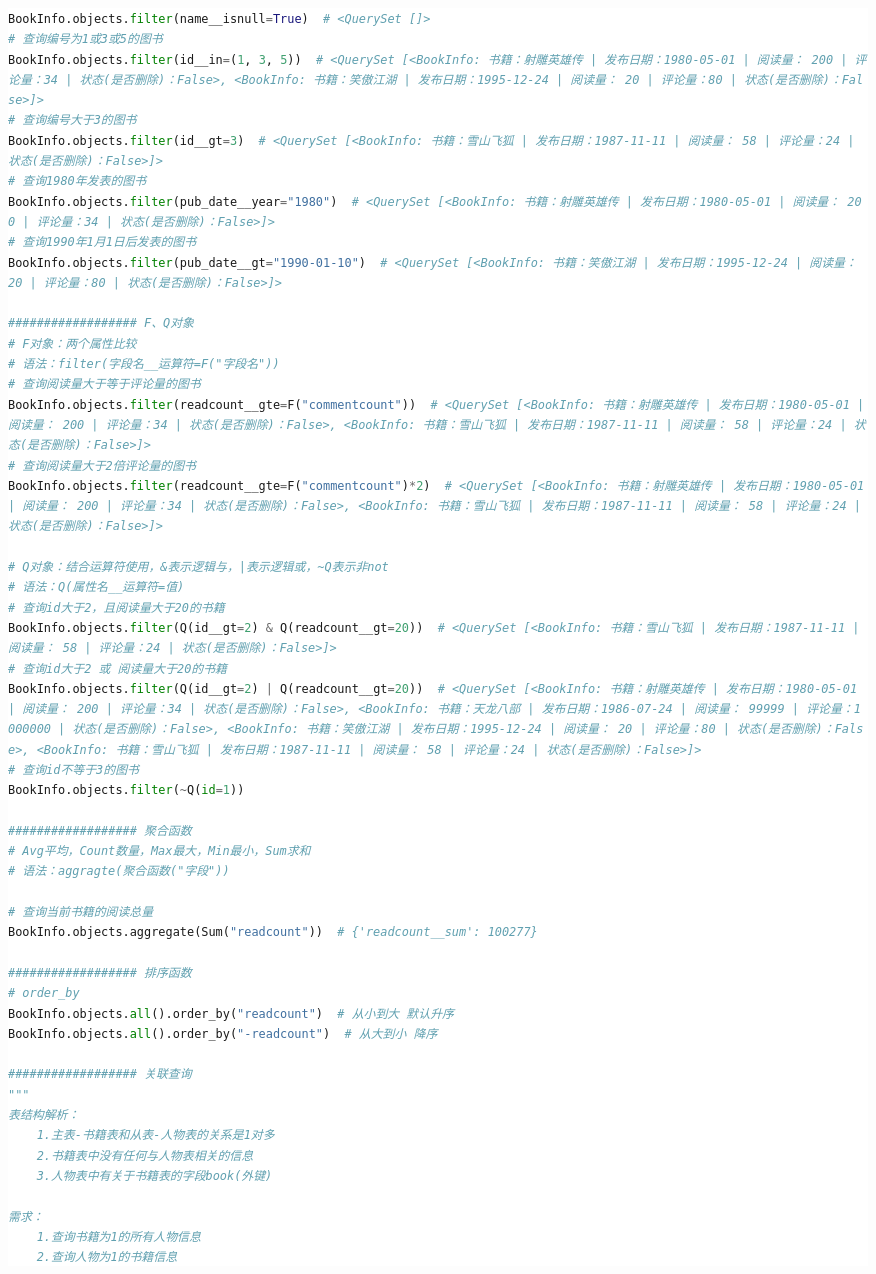 ```py
BookInfo.objects.filter(name__isnull=True)  # <QuerySet []>
# 查询编号为1或3或5的图书
BookInfo.objects.filter(id__in=(1, 3, 5))  # <QuerySet [<BookInfo: 书籍：射雕英雄传 | 发布日期：1980-05-01 | 阅读量： 200 | 评论量：34 | 状态(是否删除)：False>, <BookInfo: 书籍：笑傲江湖 | 发布日期：1995-12-24 | 阅读量： 20 | 评论量：80 | 状态(是否删除)：False>]>
# 查询编号大于3的图书
BookInfo.objects.filter(id__gt=3)  # <QuerySet [<BookInfo: 书籍：雪山飞狐 | 发布日期：1987-11-11 | 阅读量： 58 | 评论量：24 | 状态(是否删除)：False>]>
# 查询1980年发表的图书
BookInfo.objects.filter(pub_date__year="1980")  # <QuerySet [<BookInfo: 书籍：射雕英雄传 | 发布日期：1980-05-01 | 阅读量： 200 | 评论量：34 | 状态(是否删除)：False>]>
# 查询1990年1月1日后发表的图书
BookInfo.objects.filter(pub_date__gt="1990-01-10")  # <QuerySet [<BookInfo: 书籍：笑傲江湖 | 发布日期：1995-12-24 | 阅读量： 20 | 评论量：80 | 状态(是否删除)：False>]>

################## F、Q对象
# F对象：两个属性比较
# 语法：filter(字段名__运算符=F("字段名"))
# 查询阅读量大于等于评论量的图书
BookInfo.objects.filter(readcount__gte=F("commentcount"))  # <QuerySet [<BookInfo: 书籍：射雕英雄传 | 发布日期：1980-05-01 | 阅读量： 200 | 评论量：34 | 状态(是否删除)：False>, <BookInfo: 书籍：雪山飞狐 | 发布日期：1987-11-11 | 阅读量： 58 | 评论量：24 | 状态(是否删除)：False>]>
# 查询阅读量大于2倍评论量的图书
BookInfo.objects.filter(readcount__gte=F("commentcount")*2)  # <QuerySet [<BookInfo: 书籍：射雕英雄传 | 发布日期：1980-05-01 | 阅读量： 200 | 评论量：34 | 状态(是否删除)：False>, <BookInfo: 书籍：雪山飞狐 | 发布日期：1987-11-11 | 阅读量： 58 | 评论量：24 | 状态(是否删除)：False>]>

# Q对象：结合运算符使用，&表示逻辑与，|表示逻辑或，~Q表示非not
# 语法：Q(属性名__运算符=值)
# 查询id大于2，且阅读量大于20的书籍
BookInfo.objects.filter(Q(id__gt=2) & Q(readcount__gt=20))  # <QuerySet [<BookInfo: 书籍：雪山飞狐 | 发布日期：1987-11-11 | 阅读量： 58 | 评论量：24 | 状态(是否删除)：False>]>
# 查询id大于2 或 阅读量大于20的书籍
BookInfo.objects.filter(Q(id__gt=2) | Q(readcount__gt=20))  # <QuerySet [<BookInfo: 书籍：射雕英雄传 | 发布日期：1980-05-01 | 阅读量： 200 | 评论量：34 | 状态(是否删除)：False>, <BookInfo: 书籍：天龙八部 | 发布日期：1986-07-24 | 阅读量： 99999 | 评论量：1000000 | 状态(是否删除)：False>, <BookInfo: 书籍：笑傲江湖 | 发布日期：1995-12-24 | 阅读量： 20 | 评论量：80 | 状态(是否删除)：False>, <BookInfo: 书籍：雪山飞狐 | 发布日期：1987-11-11 | 阅读量： 58 | 评论量：24 | 状态(是否删除)：False>]>
# 查询id不等于3的图书
BookInfo.objects.filter(~Q(id=1))

################## 聚合函数
# Avg平均，Count数量，Max最大，Min最小，Sum求和
# 语法：aggragte(聚合函数("字段"))

# 查询当前书籍的阅读总量
BookInfo.objects.aggregate(Sum("readcount"))  # {'readcount__sum': 100277}

################## 排序函数
# order_by
BookInfo.objects.all().order_by("readcount")  # 从小到大 默认升序
BookInfo.objects.all().order_by("-readcount")  # 从大到小 降序

################## 关联查询
"""
表结构解析：
    1.主表-书籍表和从表-人物表的关系是1对多
    2.书籍表中没有任何与人物表相关的信息
    3.人物表中有关于书籍表的字段book(外键)

需求：
    1.查询书籍为1的所有人物信息
    2.查询人物为1的书籍信息

```